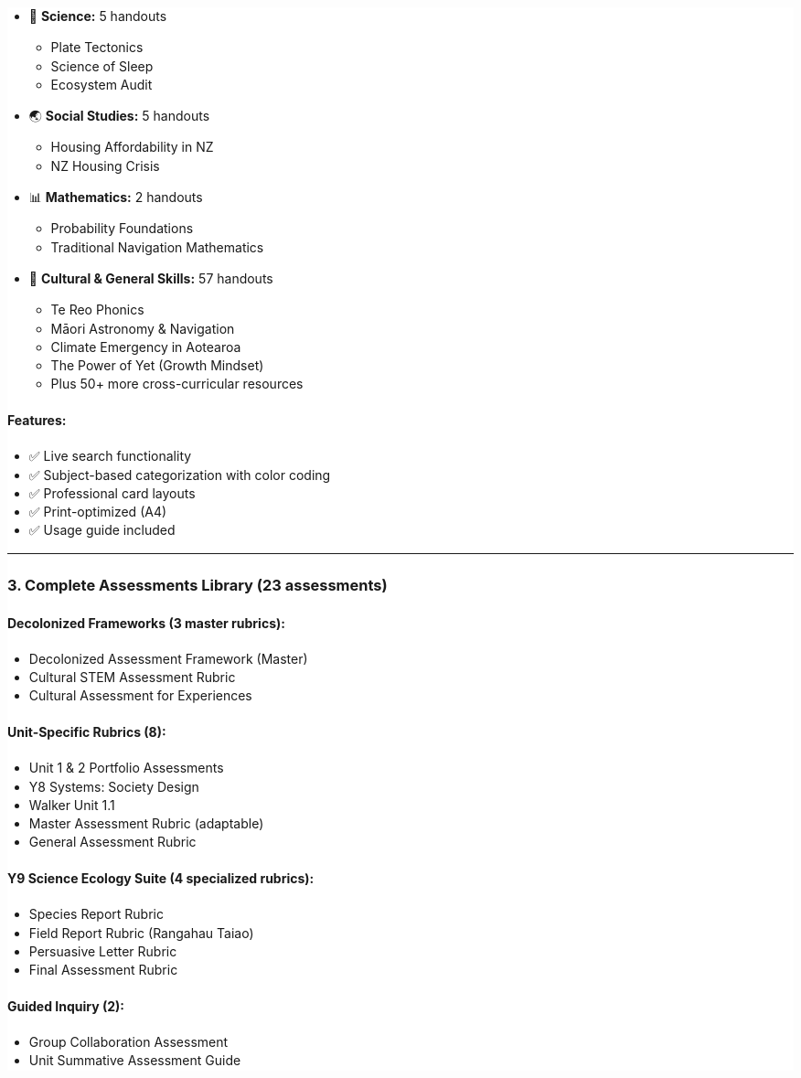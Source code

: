 - 🔬 **Science:** 5 handouts
  - Plate Tectonics
  - Science of Sleep
  - Ecosystem Audit

- 🌏 **Social Studies:** 5 handouts
  - Housing Affordability in NZ
  - NZ Housing Crisis

- 📊 **Mathematics:** 2 handouts
  - Probability Foundations
  - Traditional Navigation Mathematics

- 🌟 **Cultural & General Skills:** 57 handouts
  - Te Reo Phonics
  - Māori Astronomy & Navigation
  - Climate Emergency in Aotearoa
  - The Power of Yet (Growth Mindset)
  - Plus 50+ more cross-curricular resources

#### **Features:**
- ✅ Live search functionality
- ✅ Subject-based categorization with color coding
- ✅ Professional card layouts
- ✅ Print-optimized (A4)
- ✅ Usage guide included

---

### **3. Complete Assessments Library (23 assessments)**

#### **Decolonized Frameworks (3 master rubrics):**
- Decolonized Assessment Framework (Master)
- Cultural STEM Assessment Rubric
- Cultural Assessment for Experiences

#### **Unit-Specific Rubrics (8):**
- Unit 1 & 2 Portfolio Assessments
- Y8 Systems: Society Design
- Walker Unit 1.1
- Master Assessment Rubric (adaptable)
- General Assessment Rubric

#### **Y9 Science Ecology Suite (4 specialized rubrics):**
- Species Report Rubric
- Field Report Rubric (Rangahau Taiao)
- Persuasive Letter Rubric
- Final Assessment Rubric

#### **Guided Inquiry (2):**
- Group Collaboration Assessment
- Unit Summative Assessment Guide
